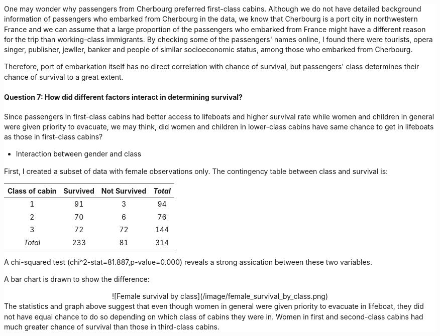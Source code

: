 One may wonder why passengers from Cherbourg preferred first-class cabins. Although we do not have detailed background information of passengers who embarked from Cherbourg in the data, we know that Cherbourg is a port city in northwestern France and we can assume that a large proportion of the passengers who embarked from France might have a different reason for the trip than working-class immigrants. By checking some of the passengers' names online, I found there were tourists, opera singer, publisher, jewller, banker and people of similar socioeconomic status, among those who embarked from Cherbourg.

Therefore, port of embarkation itself has no direct correlation with chance of survival, but passengers' class determines their chance of survival to a great extent.

#### Question 7: How did different factors interact in determining survival?

Since passengers in first-class cabins had better access to lifeboats and higher survival rate while women and children in general were given priority to evacuate, we may think, did women and children in lower-class cabins have same chance to get in lifeboats as those in first-class cabins?

- Interaction between gender and class

First, I created a subset of data with female observations only. The contingency table between class and survival is:


|Class of cabin|Survived|Not Survived|*Total*|
|:---:|:---:|:---:|:---:|
|1|91|3|94|
|2|70|6|76|
|3|72|72|144|
|*Total*|233|81|314|


A chi-squared test (chi^2-stat=81.887,p-value=0.000) reveals a strong assication between these two variables.


A bar chart is drawn to show the difference:
<center>
![Female survival by class](/image/female_survival_by_class.png)
</center>
The statistics and graph above suggest that even though women in general were given priority to evacuate in lifeboat, they did not have equal chance to do so depending on which class of cabins they were in. Women in first and second-class cabins had much greater chance of survival than those in third-class cabins.
